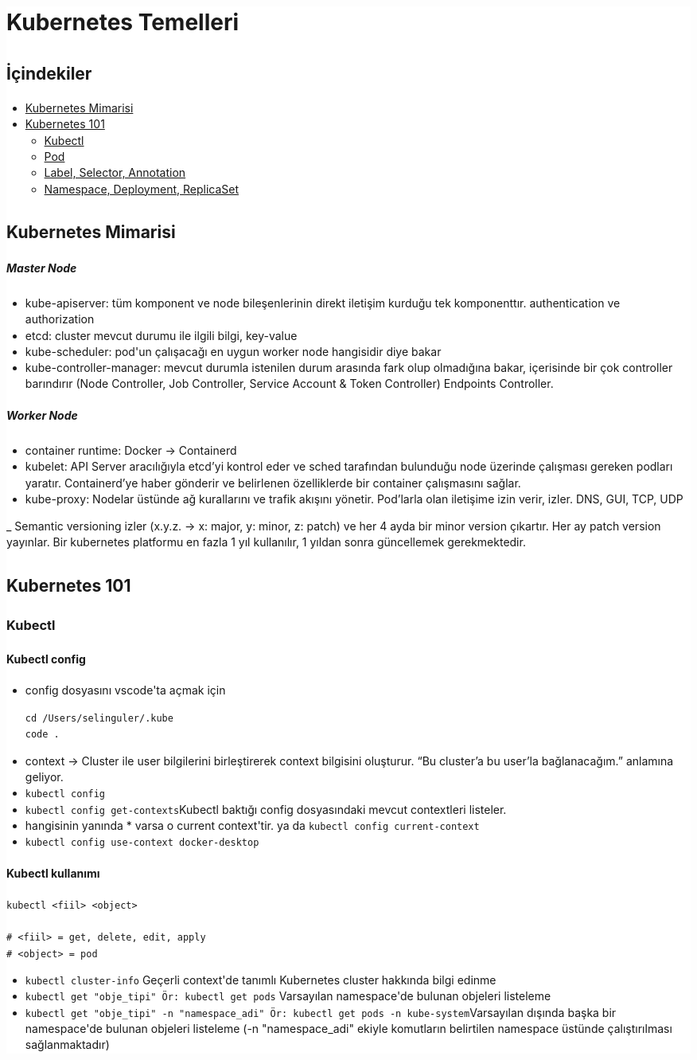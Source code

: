 # Kubernetes Temelleri
## İçindekiler
- [Kubernetes Mimarisi](#kubernetes-mimarisi)
- [Kubernetes 101](#kubernetes-101)
  - [Kubectl](#kubectl)
  - [Pod](#pod)
  - [Label, Selector, Annotation](#label,-selector,-annotation)
  - [Namespace, Deployment, ReplicaSet](#namespace,-deployment,-replicaset)

## Kubernetes Mimarisi
##### Master Node
- kube-apiserver: tüm komponent ve node bileşenlerinin direkt iletişim kurduğu tek komponenttır. authentication ve authorization
- etcd: cluster mevcut durumu ile ilgili bilgi, key-value
- kube-scheduler: pod'un çalışacağı en uygun worker node hangisidir diye bakar
- kube-controller-manager: mevcut durumla istenilen durum arasında fark olup olmadığına bakar, içerisinde bir çok controller barındırır (Node Controller, Job Controller, Service Account & Token Controller)
Endpoints Controller.
##### Worker Node
- container runtime: Docker -> Containerd
- kubelet: API Server aracılığıyla etcd’yi kontrol eder ve sched tarafından bulunduğu node üzerinde çalışması gereken podları yaratır. Containerd’ye haber gönderir ve belirlenen özelliklerde bir container çalışmasını sağlar.
- kube-proxy: Nodelar üstünde ağ kurallarını ve trafik akışını yönetir. Pod’larla olan iletişime izin verir, izler. DNS, GUI, TCP, UDP

_ Semantic versioning izler (x.y.z. -> x: major, y: minor, z: patch) ve her 4 ayda bir minor version çıkartır. Her ay patch version yayınlar. Bir kubernetes platformu en fazla 1 yıl kullanılır, 1 yıldan sonra güncellemek gerekmektedir.

## Kubernetes 101
### Kubectl
#### Kubectl config
- config dosyasını vscode'ta açmak için
  ```
  cd /Users/selinguler/.kube
  code .
  ```
- context -> Cluster ile user bilgilerini birleştirerek context bilgisini oluşturur. “Bu cluster’a bu user’la bağlanacağım.” anlamına geliyor.
- ```kubectl config```
- ```kubectl config get-contexts```Kubectl baktığı config dosyasındaki mevcut contextleri listeler.
- hangisinin yanında * varsa o current context'tir. ya da ```kubectl config current-context```
- ```kubectl config use-context docker-desktop```
#### Kubectl kullanımı
 ```
 kubectl <fiil> <object> ​
 
 # <fiil> = get, delete, edit, apply 
 # <object> = pod
 ```
- ```kubectl cluster-info``` Geçerli context'de tanımlı Kubernetes cluster hakkında bilgi edinme
- ```kubectl get "obje_tipi" Ör: kubectl get pods``` Varsayılan namespace'de bulunan objeleri listeleme
- ```kubectl get "obje_tipi" -n "namespace_adi" Ör: kubectl get pods -n kube-system```Varsayılan dışında başka bir namespace'de bulunan objeleri listeleme (-n "namespace_adi" ekiyle komutların belirtilen namespace üstünde çalıştırılması sağlanmaktadır)